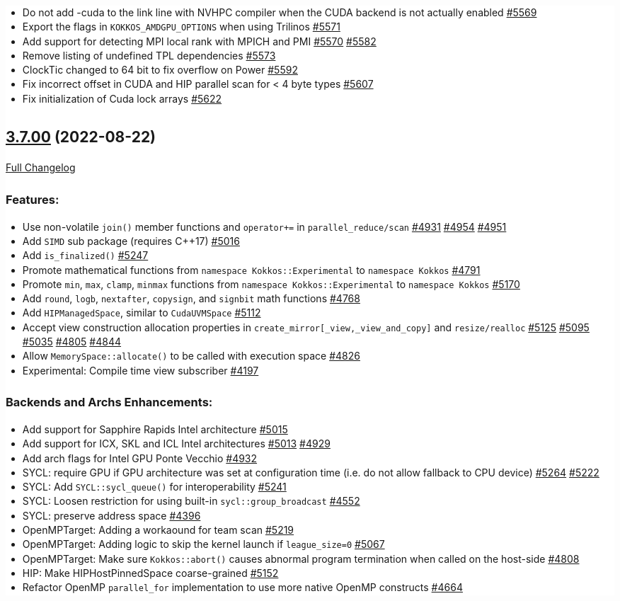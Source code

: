 - Do not add -cuda to the link line with NVHPC compiler when the CUDA backend is not actually enabled [\#5569](https://github.com/kokkos/kokkos/pull/5569)
- Export the flags in `KOKKOS_AMDGPU_OPTIONS` when using Trilinos [\#5571](https://github.com/kokkos/kokkos/pull/5571)
- Add support for detecting MPI local rank with MPICH and PMI [\#5570](https://github.com/kokkos/kokkos/pull/5570) [\#5582](https://github.com/kokkos/kokkos/pull/5582)
- Remove listing of undefined TPL dependencies [\#5573](https://github.com/kokkos/kokkos/pull/5573)
- ClockTic changed to 64 bit to fix overflow on Power [\#5592](https://github.com/kokkos/kokkos/pull/5592)
- Fix incorrect offset in CUDA and HIP parallel scan for < 4 byte types [\#5607](https://github.com/kokkos/kokkos/pull/5607)
- Fix initialization of Cuda lock arrays [\#5622](https://github.com/kokkos/kokkos/pull/5622)

## [3.7.00](https://github.com/kokkos/kokkos/tree/3.7.00) (2022-08-22)
[Full Changelog](https://github.com/kokkos/kokkos/compare/3.6.01...3.7.00)

### Features:
- Use non-volatile `join()` member functions and `operator+=` in `parallel_reduce/scan` [\#4931](https://github.com/kokkos/kokkos/pull/4931) [\#4954](https://github.com/kokkos/kokkos/pull/4954) [\#4951](https://github.com/kokkos/kokkos/pull/4951)
- Add `SIMD` sub package (requires C++17) [\#5016](https://github.com/kokkos/kokkos/pull/5016)
- Add `is_finalized()` [\#5247](https://github.com/kokkos/kokkos/pull/5247)
- Promote mathematical functions from `namespace Kokkos::Experimental` to `namespace Kokkos` [\#4791](https://github.com/kokkos/kokkos/pull/4791)
- Promote `min`, `max`, `clamp`, `minmax` functions from `namespace Kokkos::Experimental` to `namespace Kokkos` [\#5170](https://github.com/kokkos/kokkos/pull/5170)
- Add `round`, `logb`, `nextafter`, `copysign`, and `signbit` math functions [\#4768](https://github.com/kokkos/kokkos/pull/4768)
- Add `HIPManagedSpace`, similar to `CudaUVMSpace` [\#5112](https://github.com/kokkos/kokkos/pull/5112)
- Accept view construction allocation properties in `create_mirror[_view,_view_and_copy]` and `resize/realloc` [\#5125](https://github.com/kokkos/kokkos/pull/5125) [\#5095](https://github.com/kokkos/kokkos/pull/5095) [\#5035](https://github.com/kokkos/kokkos/pull/5035) [\#4805](https://github.com/kokkos/kokkos/pull/4805) [\#4844](https://github.com/kokkos/kokkos/pull/4844)
- Allow `MemorySpace::allocate()` to be called with execution space [\#4826](https://github.com/kokkos/kokkos/pull/4826)
- Experimental: Compile time view subscriber [\#4197](https://github.com/kokkos/kokkos/pull/4197)

### Backends and Archs Enhancements:
- Add support for Sapphire Rapids Intel architecture [\#5015](https://github.com/kokkos/kokkos/pull/5015)
- Add support for ICX, SKL and ICL Intel architectures [\#5013](https://github.com/kokkos/kokkos/pull/5013) [\#4929](https://github.com/kokkos/kokkos/pull/4929)
- Add arch flags for Intel GPU Ponte Vecchio [\#4932](https://github.com/kokkos/kokkos/pull/4932)
- SYCL: require GPU if GPU architecture was set at configuration time (i.e. do not allow fallback to CPU device) [\#5264](https://github.com/kokkos/kokkos/pull/5264) [\#5222](https://github.com/kokkos/kokkos/pull/5222)
- SYCL: Add `SYCL::sycl_queue()` for interoperability [\#5241](https://github.com/kokkos/kokkos/pull/5241)
- SYCL: Loosen restriction for using built-in `sycl::group_broadcast` [\#4552](https://github.com/kokkos/kokkos/pull/4552)
- SYCL: preserve address space [\#4396](https://github.com/kokkos/kokkos/pull/4396)
- OpenMPTarget: Adding a workaound for team scan [\#5219](https://github.com/kokkos/kokkos/pull/5219)
- OpenMPTarget: Adding logic to skip the kernel launch if `league_size=0` [\#5067](https://github.com/kokkos/kokkos/pull/5067)
- OpenMPTarget: Make sure `Kokkos::abort()` causes abnormal program termination when called on the host-side [\#4808](https://github.com/kokkos/kokkos/pull/4808)
- HIP: Make HIPHostPinnedSpace coarse-grained [\#5152](https://github.com/kokkos/kokkos/pull/5152)
- Refactor OpenMP `parallel_for` implementation to use more native OpenMP constructs [\#4664](https://github.com/kokkos/kokkos/pull/4664)